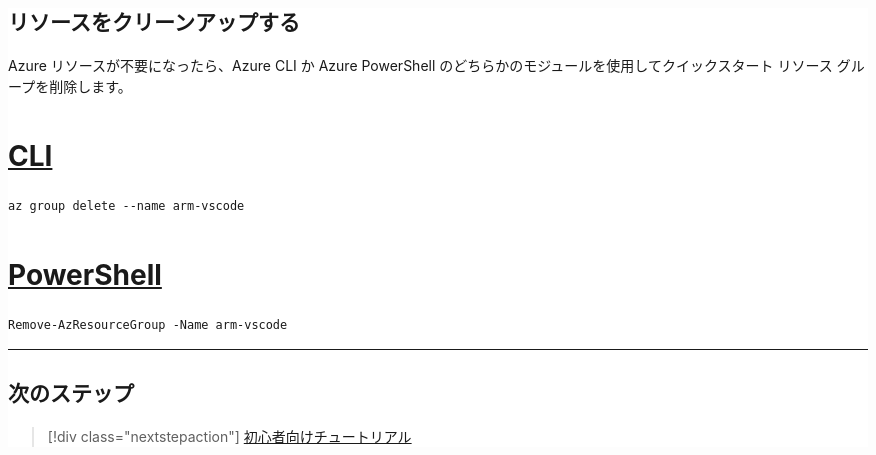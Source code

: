 ## <a name="clean-up-resources"></a>リソースをクリーンアップする

Azure リソースが不要になったら、Azure CLI か Azure PowerShell のどちらかのモジュールを使用してクイックスタート リソース グループを削除します。

# <a name="cli"></a>[CLI](#tab/CLI)

```azurecli
az group delete --name arm-vscode
```

# <a name="powershell"></a>[PowerShell](#tab/PowerShell)

```azurepowershell
Remove-AzResourceGroup -Name arm-vscode
```
---

## <a name="next-steps"></a>次のステップ

> [!div class="nextstepaction"]
> [初心者向けチュートリアル](./template-tutorial-create-first-template.md)
